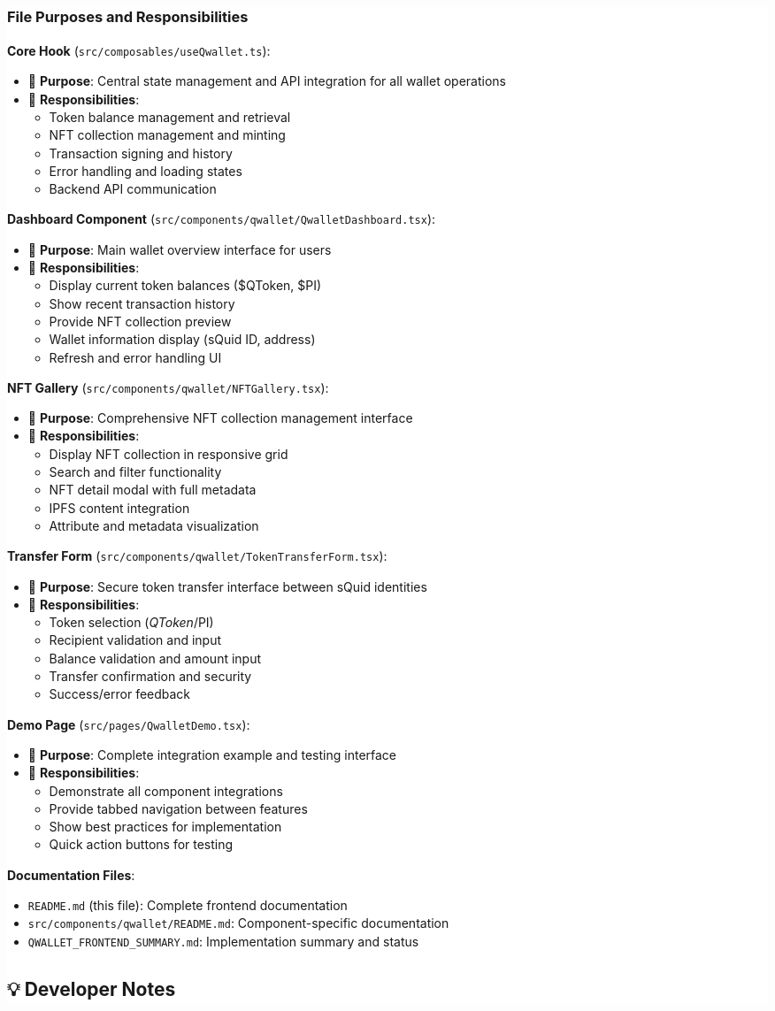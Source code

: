 ### File Purposes and Responsibilities

**Core Hook** (`src/composables/useQwallet.ts`):
- 🎯 **Purpose**: Central state management and API integration for all wallet operations
- 🔧 **Responsibilities**: 
  - Token balance management and retrieval
  - NFT collection management and minting
  - Transaction signing and history
  - Error handling and loading states
  - Backend API communication

**Dashboard Component** (`src/components/qwallet/QwalletDashboard.tsx`):
- 🎯 **Purpose**: Main wallet overview interface for users
- 🔧 **Responsibilities**:
  - Display current token balances ($QToken, $PI)
  - Show recent transaction history
  - Provide NFT collection preview
  - Wallet information display (sQuid ID, address)
  - Refresh and error handling UI

**NFT Gallery** (`src/components/qwallet/NFTGallery.tsx`):
- 🎯 **Purpose**: Comprehensive NFT collection management interface
- 🔧 **Responsibilities**:
  - Display NFT collection in responsive grid
  - Search and filter functionality
  - NFT detail modal with full metadata
  - IPFS content integration
  - Attribute and metadata visualization

**Transfer Form** (`src/components/qwallet/TokenTransferForm.tsx`):
- 🎯 **Purpose**: Secure token transfer interface between sQuid identities
- 🔧 **Responsibilities**:
  - Token selection ($QToken/$PI)
  - Recipient validation and input
  - Balance validation and amount input
  - Transfer confirmation and security
  - Success/error feedback

**Demo Page** (`src/pages/QwalletDemo.tsx`):
- 🎯 **Purpose**: Complete integration example and testing interface
- 🔧 **Responsibilities**:
  - Demonstrate all component integrations
  - Provide tabbed navigation between features
  - Show best practices for implementation
  - Quick action buttons for testing

**Documentation Files**:
- `README.md` (this file): Complete frontend documentation
- `src/components/qwallet/README.md`: Component-specific documentation
- `QWALLET_FRONTEND_SUMMARY.md`: Implementation summary and status

## 💡 Developer Notes
